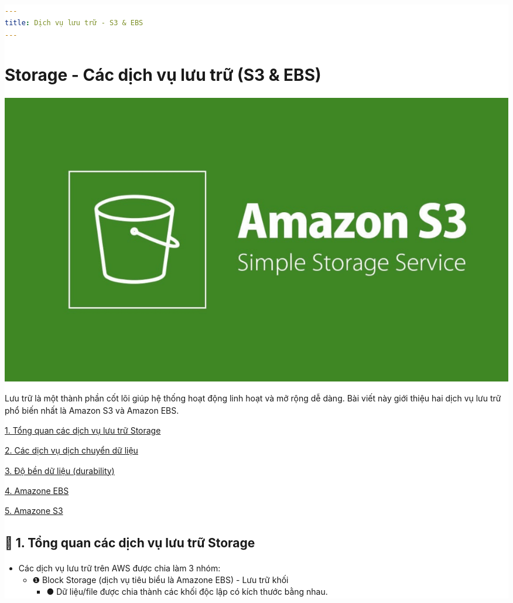 ```yaml
---
title: Dịch vụ lưu trữ - S3 & EBS
---
```


# Storage - Các dịch vụ lưu trữ (S3 & EBS)

![Storage](./images/aws-storage.png)

Lưu trữ là một thành phần cốt lõi giúp hệ thống hoạt động linh hoạt và mở rộng dễ dàng. Bài viết này giới thiệu hai dịch vụ lưu trữ phổ biến nhất là Amazon S3 và Amazon EBS.

[1. Tổng quan các dịch vụ lưu trữ Storage](#1)

[2. Các dịch vụ dịch chuyển dữ liệu](#2)

[3. Độ bền dữ liệu (durability)](#3)

[4. Amazone EBS](#4)

[5. Amazone S3](#5)

<a name="1"></a>

## 📌 1. Tổng quan các dịch vụ lưu trữ Storage

- Các dịch vụ lưu trữ trên AWS được chia làm 3 nhóm:
    - ❶ Block Storage (dịch vụ tiêu biểu là Amazone EBS) - Lưu trữ khối
        - ● Dữ liệu/file được chia thành các khối độc lập có kích thước bằng nhau.
